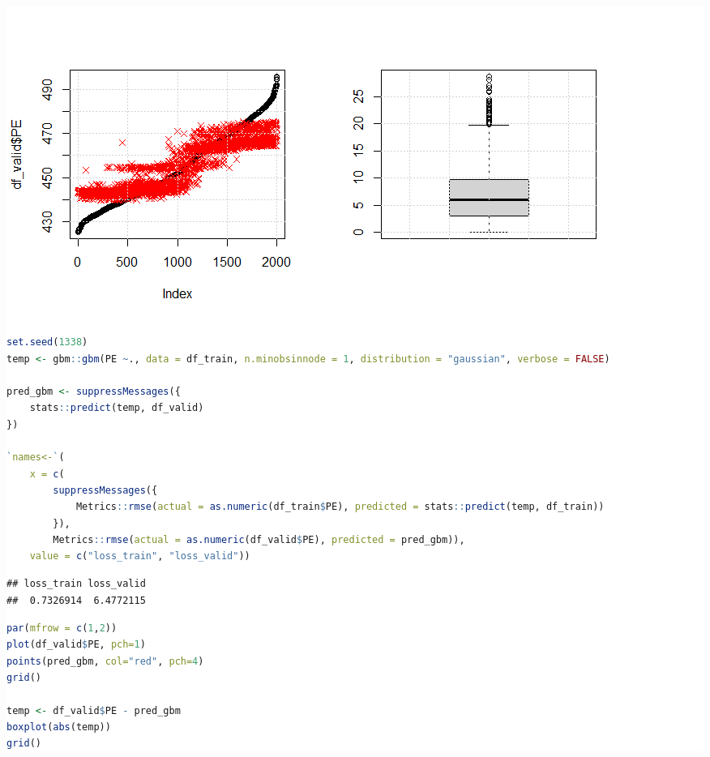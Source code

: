 ![](rank-model-tests_files/figure-gfm/unnamed-chunk-14-1.png)

``` r
set.seed(1338)
temp <- gbm::gbm(PE ~., data = df_train, n.minobsinnode = 1, distribution = "gaussian", verbose = FALSE)

pred_gbm <- suppressMessages({
    stats::predict(temp, df_valid)
})

`names<-`(
    x = c(
        suppressMessages({
            Metrics::rmse(actual = as.numeric(df_train$PE), predicted = stats::predict(temp, df_train))
        }),
        Metrics::rmse(actual = as.numeric(df_valid$PE), predicted = pred_gbm)),
    value = c("loss_train", "loss_valid"))
```

    ## loss_train loss_valid 
    ##  0.7326914  6.4772115

``` r
par(mfrow = c(1,2))
plot(df_valid$PE, pch=1)
points(pred_gbm, col="red", pch=4)
grid()

temp <- df_valid$PE - pred_gbm
boxplot(abs(temp))
grid()
```
